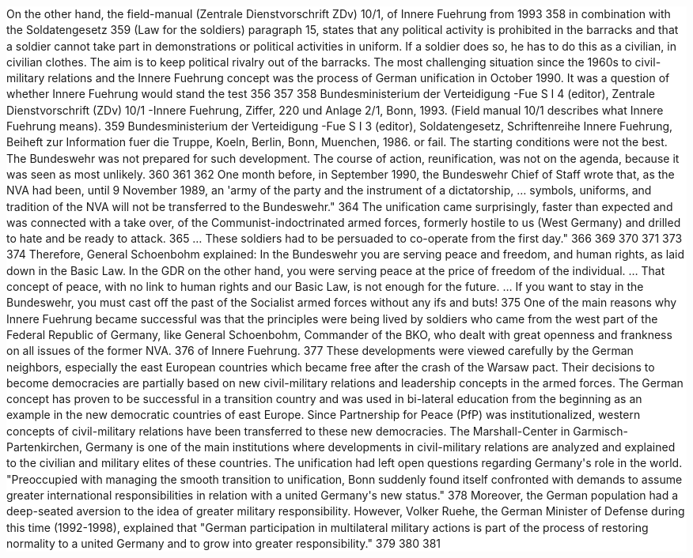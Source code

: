 On the other hand, the field-manual (Zentrale Dienstvorschrift ZDv) 10/1, of Innere Fuehrung from 1993 358 in combination with the Soldatengesetz 359 (Law for the soldiers) paragraph 15, states that any political activity is prohibited in the barracks and that a soldier cannot take part in demonstrations or political activities in uniform. If a soldier does so, he has to do this as a civilian, in civilian clothes. The aim is to keep political rivalry out of the barracks.
The most challenging situation since the 1960s to civil-military relations and the Innere Fuehrung concept was the process of German unification in October 1990. It was a question of whether Innere Fuehrung would stand the test 
356
357
358 Bundesministerium der Verteidigung -Fue S I 4 (editor), Zentrale Dienstvorschrift (ZDv) 10/1 -Innere Fuehrung, Ziffer, 220 und Anlage 2/1, Bonn, 1993. (Field manual 10/1 describes what Innere Fuehrung means).
359 Bundesministerium der Verteidigung -Fue S I 3 (editor), Soldatengesetz, Schriftenreihe Innere Fuehrung, Beiheft zur Information fuer die Truppe, Koeln, Berlin, Bonn, Muenchen, 1986.  or fail. The starting conditions were not the best. The Bundeswehr was not prepared for such development. The course of action, reunification, was not on the agenda, because it was seen as most unlikely. 
360
361
362
One month before, in September 1990, the Bundeswehr Chief of Staff wrote that, as the NVA had been, until 9 November 1989, an 'army of the party and the instrument of a dictatorship, … symbols, uniforms, and tradition of the NVA will not be transferred to the Bundeswehr." 
364
The unification came surprisingly, faster than expected and was connected with a take over, of the Communist-indoctrinated armed forces, formerly hostile to us (West Germany) and drilled to hate and be ready to attack. 365 … These soldiers had to be persuaded to co-operate from the first day." 
366
369
370
371
373
374
Therefore, General Schoenbohm explained:
In the Bundeswehr you are serving peace and freedom, and human rights, as laid down in the Basic Law. In the GDR on the other hand, you were serving peace at the price of freedom of the individual. … That concept of peace, with no link to human rights and our Basic Law, is not enough for the future. … If you want to stay in the Bundeswehr, you must cast off the past of the Socialist armed forces without any ifs and buts! 375 One of the main reasons why Innere Fuehrung became successful was that the principles were being lived by soldiers who came from the west part of the Federal Republic of Germany, like General Schoenbohm, Commander of the BKO, who dealt with great openness and frankness on all issues of the former NVA. 
376
of Innere Fuehrung. 377
These developments were viewed carefully by the German neighbors, especially the east European countries which became free after the crash of the Warsaw pact. Their decisions to become democracies are partially based on new civil-military relations and leadership concepts in the armed forces. The German concept has proven to be successful in a transition country and was used in bi-lateral education from the beginning as an example in the new democratic countries of east Europe. Since Partnership for Peace (PfP) was institutionalized, western concepts of civil-military relations have been transferred to these new democracies. The Marshall-Center in Garmisch-Partenkirchen, Germany is one of the main institutions where developments in civil-military relations are analyzed and explained to the civilian and military elites of these countries.
The unification had left open questions regarding Germany's role in the world. "Preoccupied with managing the smooth transition to unification, Bonn suddenly found itself confronted with demands to assume greater international responsibilities in relation with a united Germany's new status." 378 Moreover, the German population had a deep-seated aversion to the idea of greater military responsibility. However, Volker Ruehe, the German Minister of Defense during this time (1992-1998), explained that "German participation in multilateral military actions is part of the process of restoring normality to a united Germany and to grow into greater responsibility." 
379
380
381